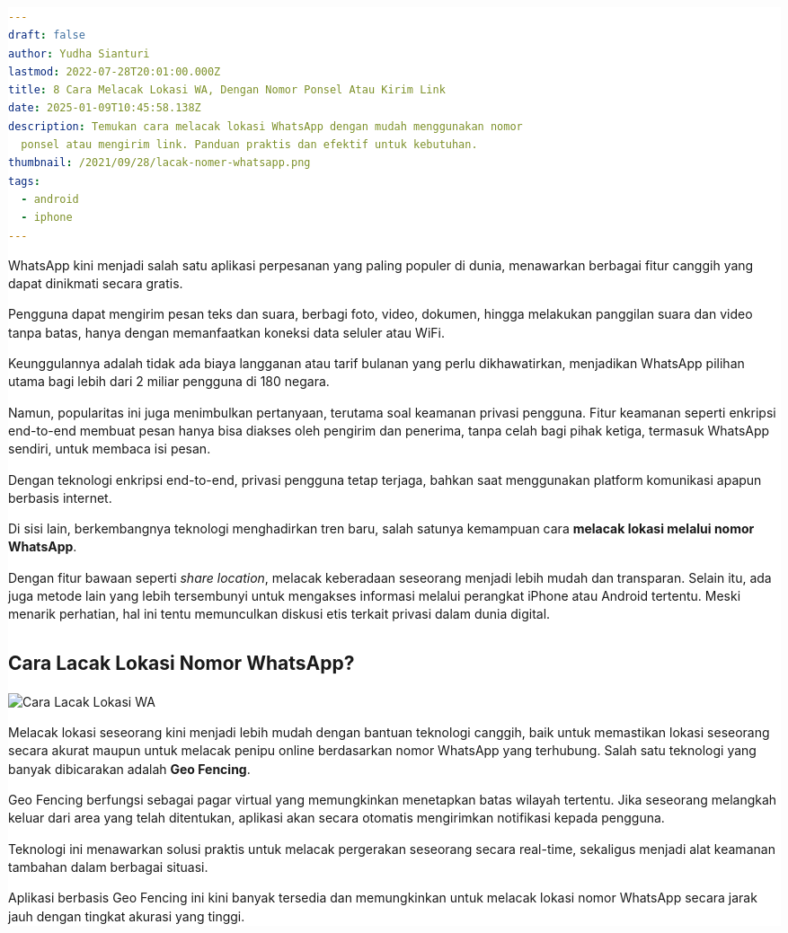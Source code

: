 ```yaml
---
draft: false
author: Yudha Sianturi
lastmod: 2022-07-28T20:01:00.000Z
title: 8 Cara Melacak Lokasi WA, Dengan Nomor Ponsel Atau Kirim Link
date: 2025-01-09T10:45:58.138Z
description: Temukan cara melacak lokasi WhatsApp dengan mudah menggunakan nomor
  ponsel atau mengirim link. Panduan praktis dan efektif untuk kebutuhan.
thumbnail: /2021/09/28/lacak-nomer-whatsapp.png
tags:
  - android
  - iphone
---
```

WhatsApp kini menjadi salah satu aplikasi perpesanan yang paling populer di dunia, menawarkan berbagai fitur canggih yang dapat dinikmati secara gratis.

Pengguna dapat mengirim pesan teks dan suara, berbagi foto, video, dokumen, hingga melakukan panggilan suara dan video tanpa batas, hanya dengan memanfaatkan koneksi data seluler atau WiFi.

Keunggulannya adalah tidak ada biaya langganan atau tarif bulanan yang perlu dikhawatirkan, menjadikan WhatsApp pilihan utama bagi lebih dari 2 miliar pengguna di 180 negara.

Namun, popularitas ini juga menimbulkan pertanyaan, terutama soal keamanan privasi pengguna. Fitur keamanan seperti enkripsi end-to-end membuat pesan hanya bisa diakses oleh pengirim dan penerima, tanpa celah bagi pihak ketiga, termasuk WhatsApp sendiri, untuk membaca isi pesan.

Dengan teknologi enkripsi end-to-end, privasi pengguna tetap terjaga, bahkan saat menggunakan platform komunikasi apapun berbasis internet.

Di sisi lain, berkembangnya teknologi menghadirkan tren baru, salah satunya kemampuan cara **melacak lokasi melalui nomor WhatsApp**.

Dengan fitur bawaan seperti *share location*, melacak keberadaan seseorang menjadi lebih mudah dan transparan. Selain itu, ada juga metode lain yang lebih tersembunyi untuk mengakses informasi melalui perangkat iPhone atau Android tertentu. Meski menarik perhatian, hal ini tentu memunculkan diskusi etis terkait privasi dalam dunia digital.

## Cara Lacak Lokasi Nomor WhatsApp?

![Cara Lacak Lokasi WA](/2021/09/28/lacak-nomer-whatsapp.png)

Melacak lokasi seseorang kini menjadi lebih mudah dengan bantuan teknologi canggih, baik untuk memastikan lokasi seseorang secara akurat maupun untuk melacak penipu online berdasarkan nomor WhatsApp yang terhubung. Salah satu teknologi yang banyak dibicarakan adalah **Geo Fencing**.

Geo Fencing berfungsi sebagai pagar virtual yang memungkinkan menetapkan batas wilayah tertentu. Jika seseorang melangkah keluar dari area yang telah ditentukan, aplikasi akan secara otomatis mengirimkan notifikasi kepada pengguna.

Teknologi ini menawarkan solusi praktis untuk melacak pergerakan seseorang secara real-time, sekaligus menjadi alat keamanan tambahan dalam berbagai situasi.

Aplikasi berbasis Geo Fencing ini kini banyak tersedia dan memungkinkan untuk melacak lokasi nomor WhatsApp secara jarak jauh dengan tingkat akurasi yang tinggi.
